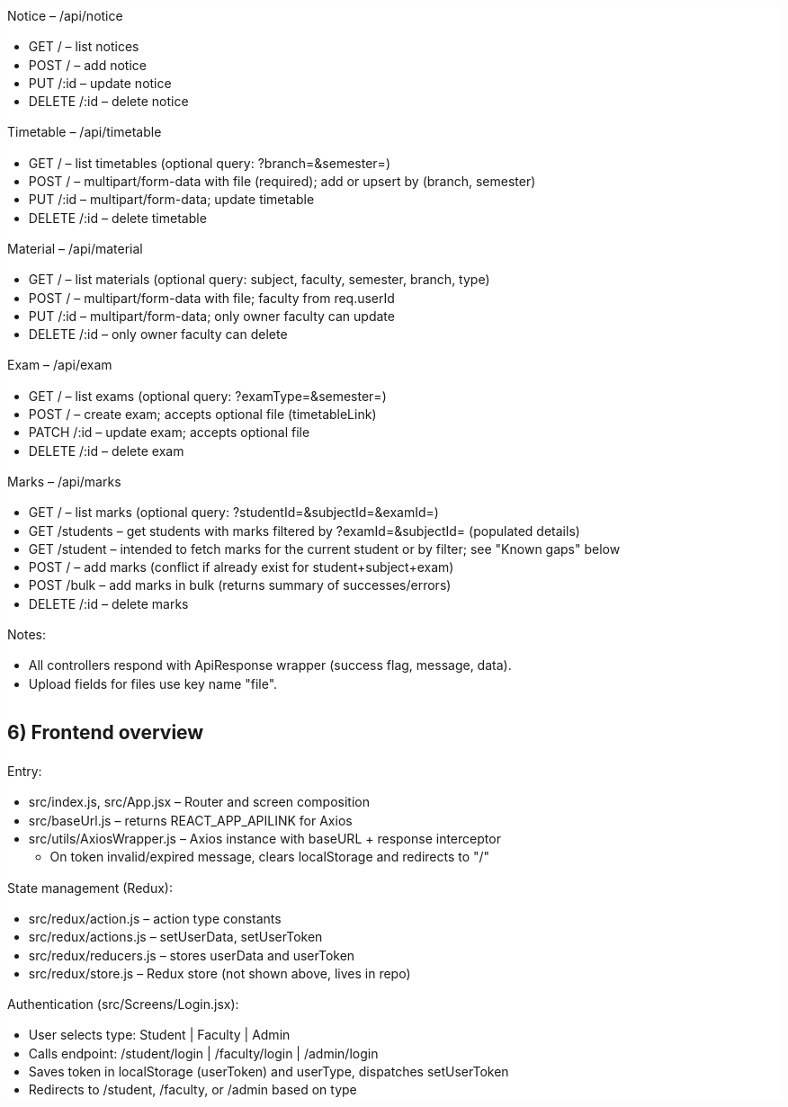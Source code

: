 Notice – /api/notice
- GET / – list notices
- POST / – add notice
- PUT /:id – update notice
- DELETE /:id – delete notice

Timetable – /api/timetable
- GET / – list timetables (optional query: ?branch=&semester=)
- POST / – multipart/form-data with file (required); add or upsert by (branch, semester)
- PUT /:id – multipart/form-data; update timetable
- DELETE /:id – delete timetable

Material – /api/material
- GET / – list materials (optional query: subject, faculty, semester, branch, type)
- POST / – multipart/form-data with file; faculty from req.userId
- PUT /:id – multipart/form-data; only owner faculty can update
- DELETE /:id – only owner faculty can delete

Exam – /api/exam
- GET / – list exams (optional query: ?examType=&semester=)
- POST / – create exam; accepts optional file (timetableLink)
- PATCH /:id – update exam; accepts optional file
- DELETE /:id – delete exam

Marks – /api/marks
- GET / – list marks (optional query: ?studentId=&subjectId=&examId=)
- GET /students – get students with marks filtered by ?examId=&subjectId= (populated details)
- GET /student – intended to fetch marks for the current student or by filter; see "Known gaps" below
- POST / – add marks (conflict if already exist for student+subject+exam)
- POST /bulk – add marks in bulk (returns summary of successes/errors)
- DELETE /:id – delete marks

Notes:
- All controllers respond with ApiResponse wrapper (success flag, message, data).
- Upload fields for files use key name "file".


## 6) Frontend overview

Entry:
- src/index.js, src/App.jsx – Router and screen composition
- src/baseUrl.js – returns REACT_APP_APILINK for Axios
- src/utils/AxiosWrapper.js – Axios instance with baseURL + response interceptor
  - On token invalid/expired message, clears localStorage and redirects to "/"

State management (Redux):
- src/redux/action.js – action type constants
- src/redux/actions.js – setUserData, setUserToken
- src/redux/reducers.js – stores userData and userToken
- src/redux/store.js – Redux store (not shown above, lives in repo)

Authentication (src/Screens/Login.jsx):
- User selects type: Student | Faculty | Admin
- Calls endpoint: /student/login | /faculty/login | /admin/login
- Saves token in localStorage (userToken) and userType, dispatches setUserToken
- Redirects to /student, /faculty, or /admin based on type
